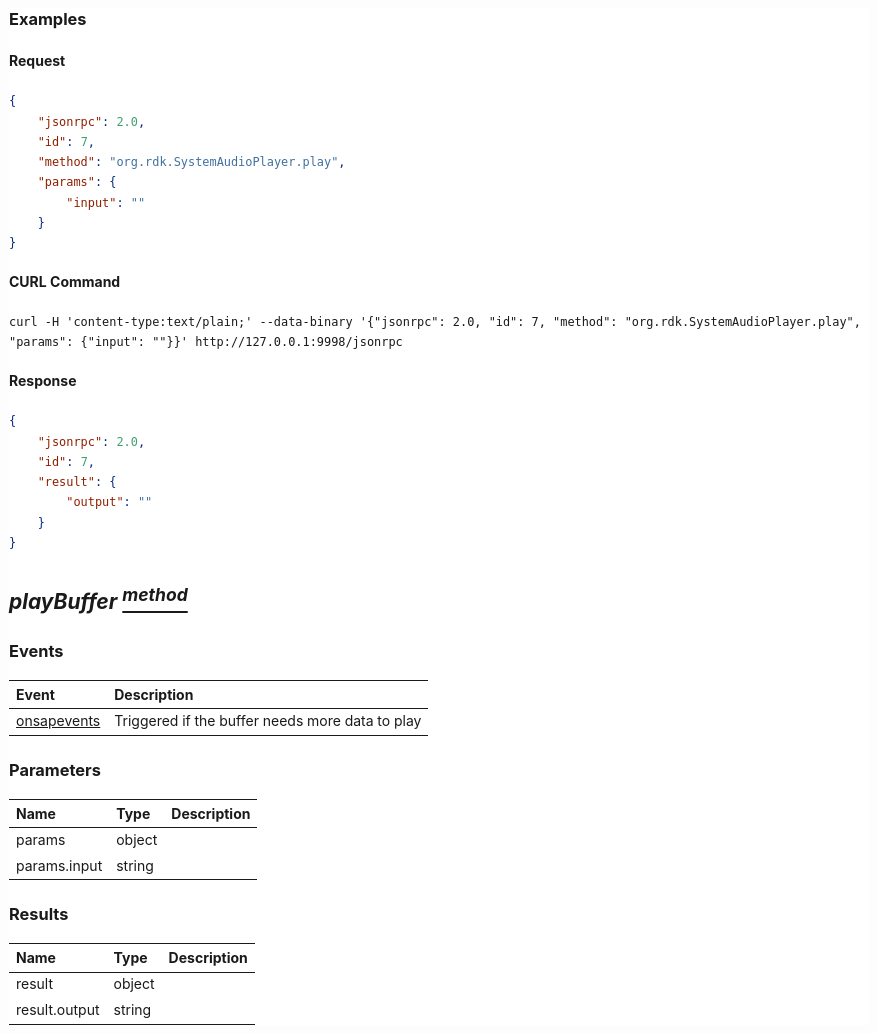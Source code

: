 ### Examples


#### Request

```json
{
    "jsonrpc": 2.0,
    "id": 7,
    "method": "org.rdk.SystemAudioPlayer.play",
    "params": {
        "input": ""
    }
}
```


#### CURL Command

```curl
curl -H 'content-type:text/plain;' --data-binary '{"jsonrpc": 2.0, "id": 7, "method": "org.rdk.SystemAudioPlayer.play", "params": {"input": ""}}' http://127.0.0.1:9998/jsonrpc
```


#### Response

```json
{
    "jsonrpc": 2.0,
    "id": 7,
    "result": {
        "output": ""
    }
}
```

<a id="playBuffer"></a>
## *playBuffer [<sup>method</sup>](#Methods)*



### Events
| Event | Description |
| :-------- | :-------- |
| [onsapevents ](#onsapevents ) |  Triggered if the buffer needs more data to play |
### Parameters
| Name | Type | Description |
| :-------- | :-------- | :-------- |
| params | object |  |
| params.input | string |  |
### Results
| Name | Type | Description |
| :-------- | :-------- | :-------- |
| result | object |  |
| result.output | string |  |
